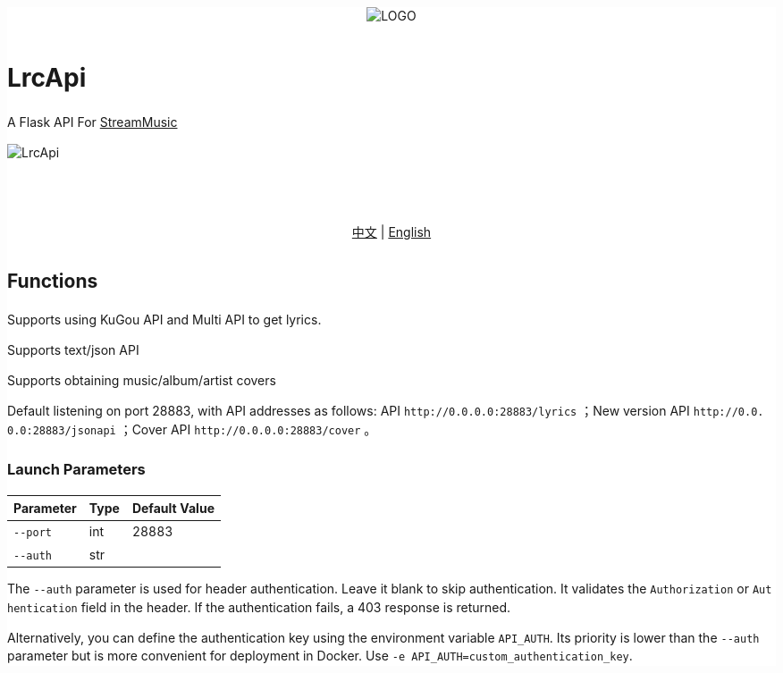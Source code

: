 <div align="center">
    <img alt="LOGO" src="https://cdn.jsdelivr.net/gh/HisAtri/LrcAPI@main/src/img/LrcAPI-Text-Extra.png" width="313" height="400" />
</div>

# LrcApi

A Flask API For [StreamMusic](https://github.com/gitbobobo/StreamMusic)

![LrcApi](https://socialify.git.ci/HisAtri/LrcApi/image?description=1&font=Source%20Code%20Pro&forks=1&language=1&name=1&owner=1&pattern=Circuit%20Board&stargazers=1&theme=Light)

<p align="center">
    <a href="https://www.python.org/downloads/"><img src="https://img.shields.io/badge/Python-3.10|3.11|3.12-blue.svg" alt=""></a>
    <a href="https://hub.docker.com/r/hisatri/lrcapi"><img src="https://img.shields.io/badge/Docker-Quick%20Start-0077ED.svg" alt=""></a>
    <br>
    <img src="https://img.shields.io/github/license/HisAtri/LrcApi?color=%23f280bf" alt="">
    <img src="https://img.shields.io/github/commit-activity/m/HisAtri/LrcApi?color=%23bf4215" alt="">
    <img src="https://img.shields.io/github/stars/HisAtri/LrcApi?style=social" alt="">
</p>

<div align="center">
    <a href="README.md">中文</a> | <a href="README_EN.md">English</a>
</div>

## Functions

Supports using KuGou API and Multi API to get lyrics.

Supports text/json API

Supports obtaining music/album/artist covers

Default listening on port 28883, with API addresses as follows: API `http://0.0.0.0:28883/lyrics` ；New version API `http://0.0.0.0:28883/jsonapi` ；Cover API `http://0.0.0.0:28883/cover` 。

### Launch Parameters

|   Parameter   |   Type  | Default Value |
| -------- | -------- | -------- |
| `--port`   | int   | 28883   |
| `--auth`  | str   |     |

The `--auth` parameter is used for header authentication. Leave it blank to skip authentication. It validates the `Authorization` or `Authentication` field in the header. If the authentication fails, a 403 response is returned.

Alternatively, you can define the authentication key using the environment variable `API_AUTH`. Its priority is lower than the `--auth` parameter but is more convenient for deployment in Docker. Use `-e API_AUTH=custom_authentication_key`.
